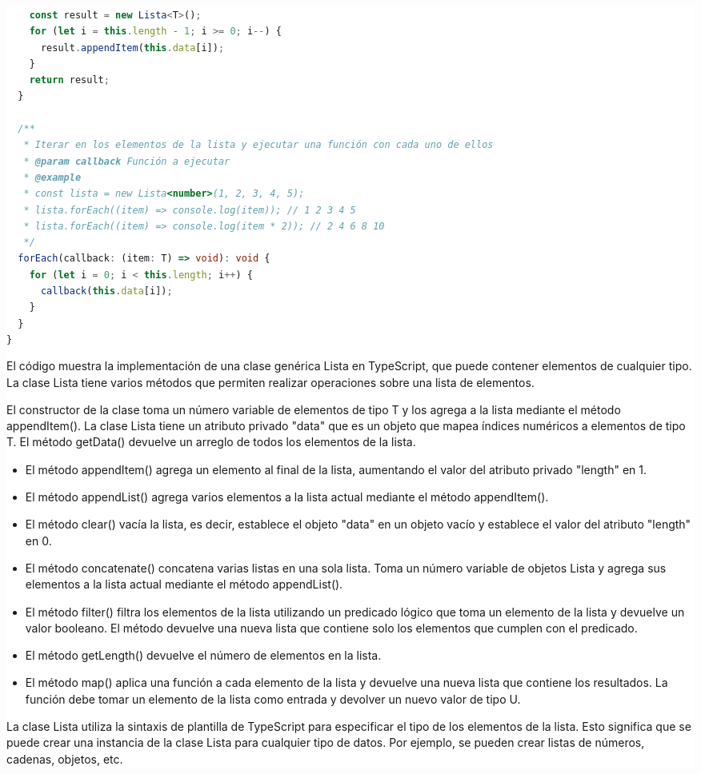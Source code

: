 ```typescript
    const result = new Lista<T>();
    for (let i = this.length - 1; i >= 0; i--) {
      result.appendItem(this.data[i]);
    }
    return result;
  }  

  /**
   * Iterar en los elementos de la lista y ejecutar una función con cada uno de ellos
   * @param callback Función a ejecutar
   * @example
   * const lista = new Lista<number>(1, 2, 3, 4, 5);
   * lista.forEach((item) => console.log(item)); // 1 2 3 4 5
   * lista.forEach((item) => console.log(item * 2)); // 2 4 6 8 10
   */
  forEach(callback: (item: T) => void): void {
    for (let i = 0; i < this.length; i++) {
      callback(this.data[i]);
    }
  }
}
```

El código muestra la implementación de una clase genérica Lista en TypeScript, que puede contener elementos de cualquier tipo. La clase Lista tiene varios métodos que permiten realizar operaciones sobre una lista de elementos.

El constructor de la clase toma un número variable de elementos de tipo T y los agrega a la lista mediante el método appendItem(). La clase Lista tiene un atributo privado "data" que es un objeto que mapea índices numéricos a elementos de tipo T. El método getData() devuelve un arreglo de todos los elementos de la lista.

- El método appendItem() agrega un elemento al final de la lista, aumentando el valor del atributo privado "length" en 1.

- El método appendList() agrega varios elementos a la lista actual mediante el método appendItem().

- El método clear() vacía la lista, es decir, establece el objeto "data" en un objeto vacío y establece el valor del atributo "length" en 0.

- El método concatenate() concatena varias listas en una sola lista. Toma un número variable de objetos Lista y agrega sus elementos a la lista actual mediante el método appendList().

- El método filter() filtra los elementos de la lista utilizando un predicado lógico que toma un elemento de la lista y devuelve un valor booleano. El método devuelve una nueva lista que contiene solo los elementos que cumplen con el predicado.

- El método getLength() devuelve el número de elementos en la lista.

- El método map() aplica una función a cada elemento de la lista y devuelve una nueva lista que contiene los resultados. La función debe tomar un elemento de la lista como entrada y devolver un nuevo valor de tipo U.

La clase Lista utiliza la sintaxis de plantilla de TypeScript para especificar el tipo de los elementos de la lista. Esto significa que se puede crear una instancia de la clase Lista para cualquier tipo de datos. Por ejemplo, se pueden crear listas de números, cadenas, objetos, etc.

